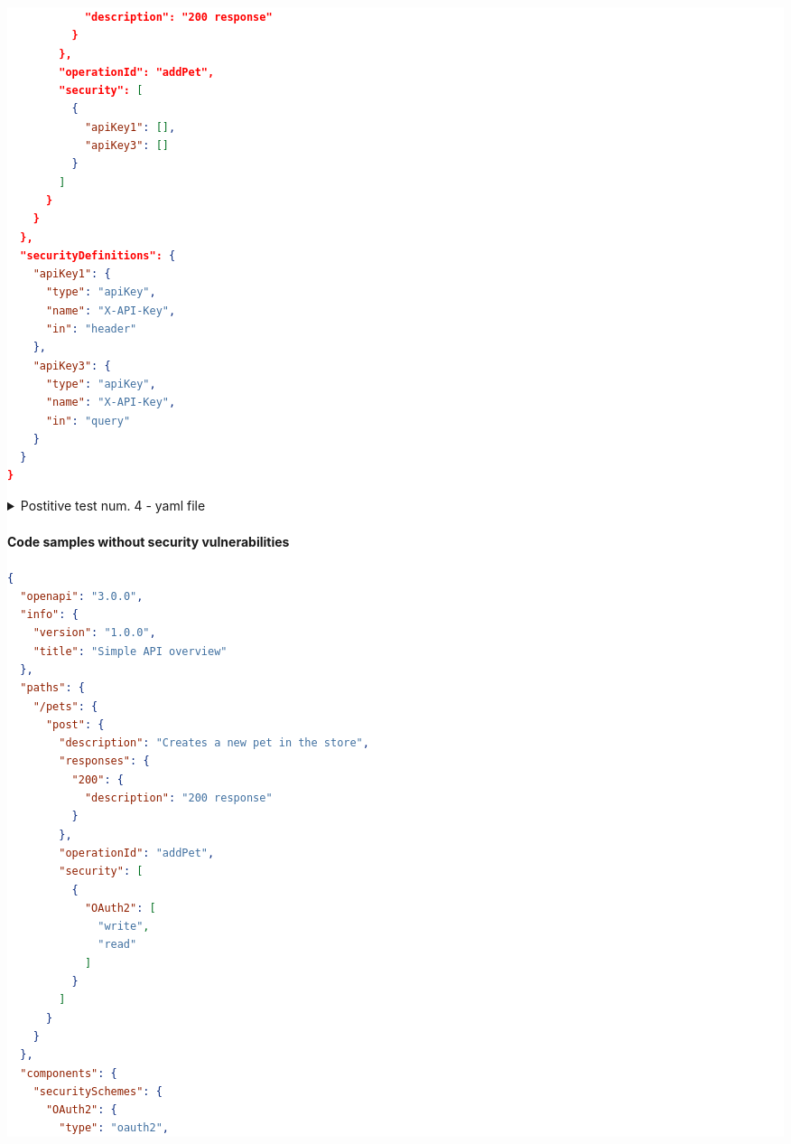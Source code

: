 ```json title="Postitive test num. 3 - json file" hl_lines="19 20"
            "description": "200 response"
          }
        },
        "operationId": "addPet",
        "security": [
          {
            "apiKey1": [],
            "apiKey3": []
          }
        ]
      }
    }
  },
  "securityDefinitions": {
    "apiKey1": {
      "type": "apiKey",
      "name": "X-API-Key",
      "in": "header"
    },
    "apiKey3": {
      "type": "apiKey",
      "name": "X-API-Key",
      "in": "query"
    }
  }
}

```
<details><summary>Postitive test num. 4 - yaml file</summary></details>


#### Code samples without security vulnerabilities
```json title="Negative test num. 1 - json file"
{
  "openapi": "3.0.0",
  "info": {
    "version": "1.0.0",
    "title": "Simple API overview"
  },
  "paths": {
    "/pets": {
      "post": {
        "description": "Creates a new pet in the store",
        "responses": {
          "200": {
            "description": "200 response"
          }
        },
        "operationId": "addPet",
        "security": [
          {
            "OAuth2": [
              "write",
              "read"
            ]
          }
        ]
      }
    }
  },
  "components": {
    "securitySchemes": {
      "OAuth2": {
        "type": "oauth2",
```